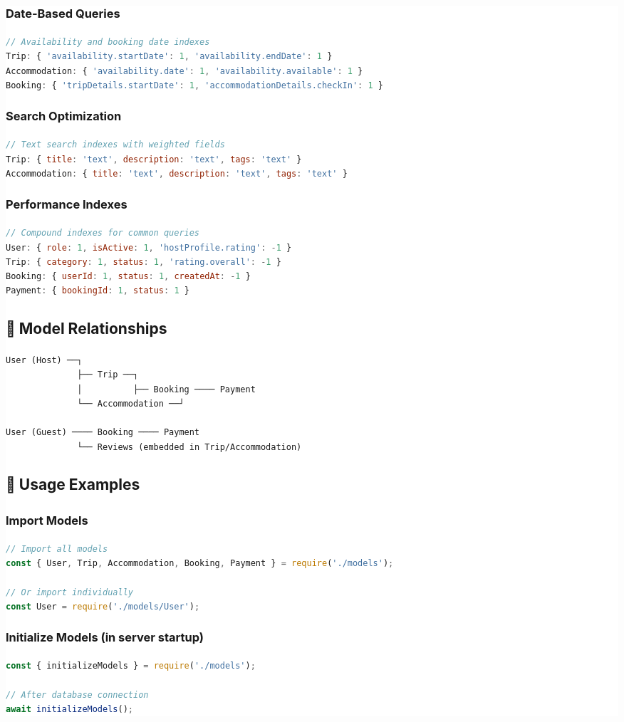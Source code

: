 ### Date-Based Queries
```javascript
// Availability and booking date indexes
Trip: { 'availability.startDate': 1, 'availability.endDate': 1 }
Accommodation: { 'availability.date': 1, 'availability.available': 1 }
Booking: { 'tripDetails.startDate': 1, 'accommodationDetails.checkIn': 1 }
```

### Search Optimization
```javascript
// Text search indexes with weighted fields
Trip: { title: 'text', description: 'text', tags: 'text' }
Accommodation: { title: 'text', description: 'text', tags: 'text' }
```

### Performance Indexes
```javascript
// Compound indexes for common queries
User: { role: 1, isActive: 1, 'hostProfile.rating': -1 }
Trip: { category: 1, status: 1, 'rating.overall': -1 }
Booking: { userId: 1, status: 1, createdAt: -1 }
Payment: { bookingId: 1, status: 1 }
```

## 🔗 **Model Relationships**

```
User (Host) ──┐
              ├── Trip ──┐
              │          ├── Booking ──── Payment
              └── Accommodation ──┘

User (Guest) ──── Booking ──── Payment
              └── Reviews (embedded in Trip/Accommodation)
```

## 🚀 **Usage Examples**

### Import Models
```javascript
// Import all models
const { User, Trip, Accommodation, Booking, Payment } = require('./models');

// Or import individually
const User = require('./models/User');
```

### Initialize Models (in server startup)
```javascript
const { initializeModels } = require('./models');

// After database connection
await initializeModels();
```
